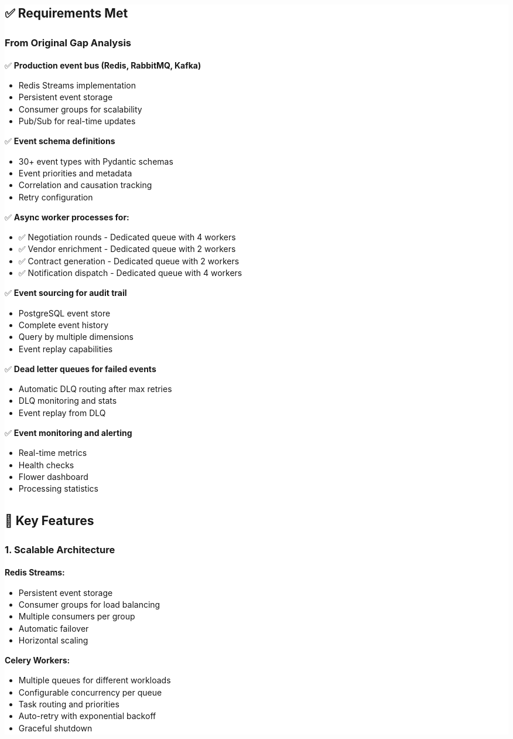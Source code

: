 ## ✅ Requirements Met

### From Original Gap Analysis

✅ **Production event bus (Redis, RabbitMQ, Kafka)**
- Redis Streams implementation
- Persistent event storage
- Consumer groups for scalability
- Pub/Sub for real-time updates

✅ **Event schema definitions**
- 30+ event types with Pydantic schemas
- Event priorities and metadata
- Correlation and causation tracking
- Retry configuration

✅ **Async worker processes for:**
- ✅ Negotiation rounds - Dedicated queue with 4 workers
- ✅ Vendor enrichment - Dedicated queue with 2 workers
- ✅ Contract generation - Dedicated queue with 2 workers
- ✅ Notification dispatch - Dedicated queue with 4 workers

✅ **Event sourcing for audit trail**
- PostgreSQL event store
- Complete event history
- Query by multiple dimensions
- Event replay capabilities

✅ **Dead letter queues for failed events**
- Automatic DLQ routing after max retries
- DLQ monitoring and stats
- Event replay from DLQ

✅ **Event monitoring and alerting**
- Real-time metrics
- Health checks
- Flower dashboard
- Processing statistics

## 🎯 Key Features

### 1. Scalable Architecture

**Redis Streams:**
- Persistent event storage
- Consumer groups for load balancing
- Multiple consumers per group
- Automatic failover
- Horizontal scaling

**Celery Workers:**
- Multiple queues for different workloads
- Configurable concurrency per queue
- Task routing and priorities
- Auto-retry with exponential backoff
- Graceful shutdown
